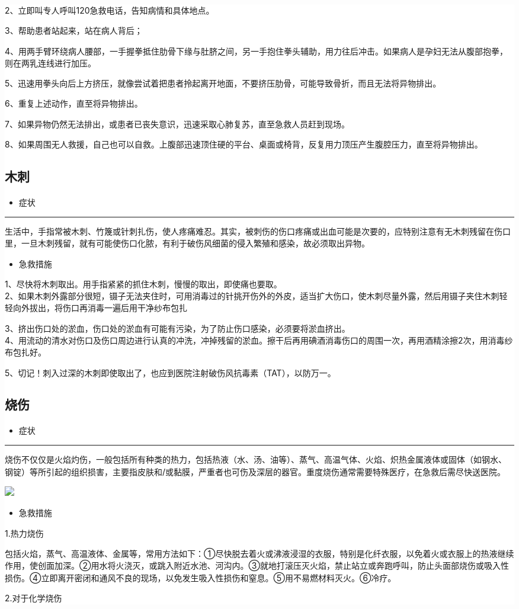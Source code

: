 2、立即叫专人呼叫120急救电话，告知病情和具体地点。

3、帮助患者站起来，站在病人背后；

4、用两手臂环绕病人腰部，一手握拳抵住肋骨下缘与肚脐之间，另一手抱住拳头辅助，用力往后冲击。如果病人是孕妇无法从腹部抱拳，则在两乳连线进行加压。

5、迅速用拳头向后上方挤压，就像尝试着把患者拎起离开地面，不要挤压肋骨，可能导致骨折，而且无法将异物排出。

6、重复上述动作，直至将异物排出。

7、如果异物仍然无法排出，或患者已丧失意识，迅速采取心肺复苏，直至急救人员赶到现场。

8、如果周围无人救援，自己也可以自救。上腹部迅速顶住硬的平台、桌面或椅背，反复用力顶压产生腹腔压力，直至将异物排出。


## **木刺**

- 症状 
-------

生活中，手指常被木刺、竹篾或针刺扎伤，使人疼痛难忍。其实，被刺伤的伤口疼痛或出血可能是次要的，应特别注意有无木刺残留在伤口里，一旦木刺残留，就有可能使伤口化脓，有利于破伤风细菌的侵入繁殖和感染，故必须取出异物。



- 急救措施 


1、尽快将木刺取出。用手指紧紧的抓住木刺，慢慢的取出，即使痛也要取。  
2、如果木刺外露部分很短，镊子无法夹住时，可用消毒过的针挑开伤外的外皮，适当扩大伤口，使木刺尽量外露，然后用镊子夹住木刺轻轻向外拔出，将伤口再消毒一遍后用干净纱布包扎

3、挤出伤口处的淤血，伤口处的淤血有可能有污染，为了防止伤口感染，必须要将淤血挤出。  
4、用流动的清水对伤口及伤口周边进行认真的冲洗，冲掉残留的淤血。擦干后再用碘酒消毒伤口的周围一次，再用酒精涂擦2次，用消毒纱布包扎好。

5、切记！刺入过深的木刺即使取出了，也应到医院注射破伤风抗毒素（TAT），以防万一。


## **烧伤**

- 症状 
-------

烧伤不仅仅是火焰灼伤，一般包括所有种类的热力，包括热液（水、汤、油等）、蒸气、高温气体、火焰、炽热金属液体或固体（如钢水、钢锭）等所引起的组织损害，主要指皮肤和/或黏膜，严重者也可伤及深层的器官。重度烧伤通常需要特殊医疗，在急救后需尽快送医院。



![](https://mmbiz.qpic.cn/mmbiz/icYooPO0RhaibCh2ypWNqtCvq5KAtY0xlyLOpgdWZbKMcjxhsyeibTOx38LydG4Vz6Wf9jSrn63R6WoBSAL2x1Wiaw/640?wx_fmt=png)



- 急救措施 




1.热力烧伤

包括火焰，蒸气、高温液体、金属等，常用方法如下：①尽快脱去着火或沸液浸湿的衣服，特别是化纤衣服，以免着火或衣服上的热液继续作用，使创面加深。②用水将火浇灭，或跳入附近水池、河沟内。③就地打滚压灭火焰，禁止站立或奔跑呼叫，防止头面部烧伤或吸入性损伤。④立即离开密闭和通风不良的现场，以免发生吸入性损伤和窒息。⑤用不易燃材料灭火。⑥冷疗。



2.对于化学烧伤
